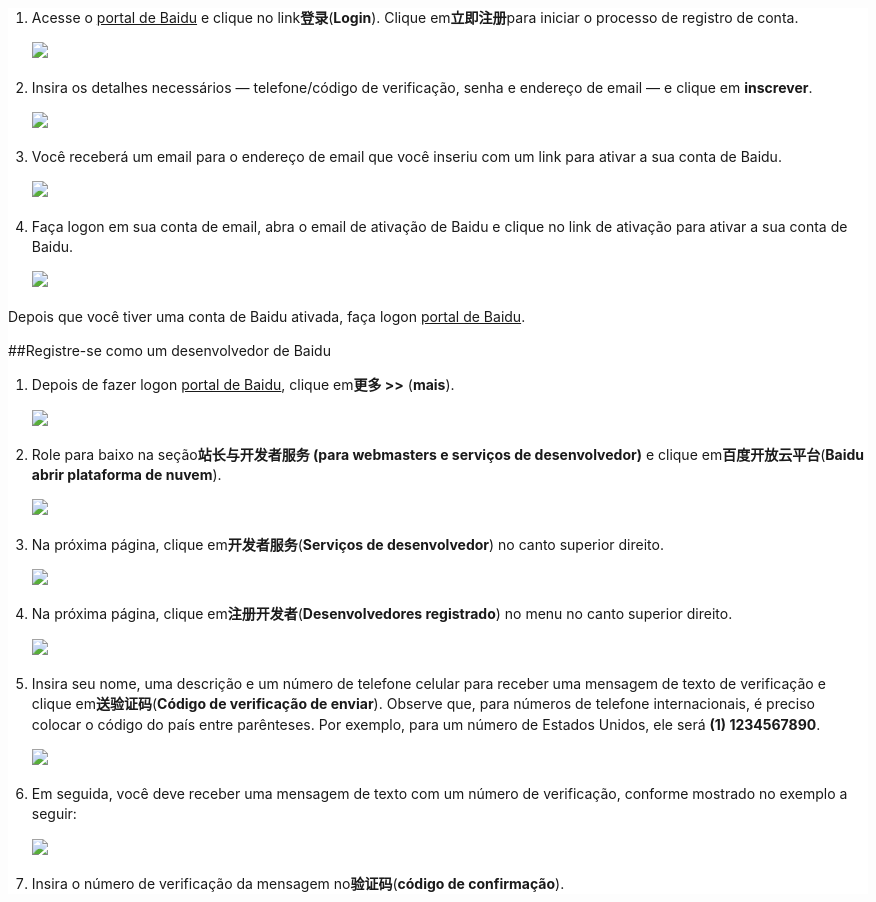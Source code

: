 1. Acesse o [portal de Baidu] e clique no link**登录**(**Login**). Clique em**立即注册**para iniciar o processo de registro de conta.

    ![][1]

2. Insira os detalhes necessários — telefone/código de verificação, senha e endereço de email — e clique em **inscrever**.

    ![][2]

3. Você receberá um email para o endereço de email que você inseriu com um link para ativar a sua conta de Baidu.

    ![][3]

4. Faça logon em sua conta de email, abra o email de ativação de Baidu e clique no link de ativação para ativar a sua conta de Baidu.

    ![][4]

Depois que você tiver uma conta de Baidu ativada, faça logon [portal de Baidu].

##<a name="register-as-a-baidu-developer"></a>Registre-se como um desenvolvedor de Baidu

1. Depois de fazer logon [portal de Baidu], clique em**更多 >>** (**mais**).

    ![][5]

2. Role para baixo na seção**站长与开发者服务 (para webmasters e serviços de desenvolvedor)** e clique em**百度开放云平台**(**Baidu abrir plataforma de nuvem**).

    ![][6]

3. Na próxima página, clique em**开发者服务**(**Serviços de desenvolvedor**) no canto superior direito.

    ![][7]

4. Na próxima página, clique em**注册开发者**(**Desenvolvedores registrado**) no menu no canto superior direito.

    ![][8]

5. Insira seu nome, uma descrição e um número de telefone celular para receber uma mensagem de texto de verificação e clique em**送验证码**(**Código de verificação de enviar**). Observe que, para números de telefone internacionais, é preciso colocar o código do país entre parênteses. Por exemplo, para um número de Estados Unidos, ele será **(1) 1234567890**.

    ![][9]

6. Em seguida, você deve receber uma mensagem de texto com um número de verificação, conforme mostrado no exemplo a seguir:

    ![][10]

7. Insira o número de verificação da mensagem no**验证码**(**código de confirmação**).


[1]: ./media/notification-hubs-baidu-get-started/BaiduRegistration.png
[2]: ./media/notification-hubs-baidu-get-started/BaiduRegistrationInput.png
[3]: ./media/notification-hubs-baidu-get-started/BaiduConfirmation.png
[4]: ./media/notification-hubs-baidu-get-started/BaiduActivationEmail.png
[5]: ./media/notification-hubs-baidu-get-started/BaiduRegistrationMore.png
[6]: ./media/notification-hubs-baidu-get-started/BaiduOpenCloudPlatform.png
[7]: ./media/notification-hubs-baidu-get-started/BaiduDeveloperServices.png
[8]: ./media/notification-hubs-baidu-get-started/BaiduDeveloperRegistration.png
[9]: ./media/notification-hubs-baidu-get-started/BaiduDevRegistrationInput.png
[10]: ./media/notification-hubs-baidu-get-started/BaiduDevRegistrationConfirmation.png
[11]: ./media/notification-hubs-baidu-get-started/BaiduDevConfirmationFinal.png
[12]: ./media/notification-hubs-baidu-get-started/BaiduCloudPush.png
[13]: ./media/notification-hubs-baidu-get-started/BaiduDevSvcMgmt.png
[14]: ./media/notification-hubs-baidu-get-started/BaiduCreateProject.png
[15]: ./media/notification-hubs-baidu-get-started/BaiduCreateProjectInput.png
[16]: ./media/notification-hubs-baidu-get-started/BaiduProjectKeys.png
[17]: ./media/notification-hubs-baidu-get-started/AzureNHCreation.png
[18]: ./media/notification-hubs-baidu-get-started/NotificationHubs.png
[19]: ./media/notification-hubs-baidu-get-started/NotificationHubsConfigure.png
[20]: ./media/notification-hubs-baidu-get-started/NotificationHubBaiduConfigure.png
[21]: ./media/notification-hubs-baidu-get-started/NotificationHubsConnectionStringView.png
[22]: ./media/notification-hubs-baidu-get-started/NotificationHubsConnectionString.png
[23]: ./media/notification-hubs-baidu-get-started/EclipseNewProject.png
[24]: ./media/notification-hubs-baidu-get-started/EclipseProjectCreation.png
[25]: ./media/notification-hubs-baidu-get-started/EclipseBlankActivity.png
[26]: ./media/notification-hubs-baidu-get-started/EclipseProjectBuildProperty.png
[27]: ./media/notification-hubs-baidu-get-started/EclipseBaiduReferences.png
[28]: ./media/notification-hubs-baidu-get-started/EclipseNewClass.png
[29]: ./media/notification-hubs-baidu-get-started/EclipseConfigSettingsClass.png
[30]: ./media/notification-hubs-baidu-get-started/ConsoleProject.png
[31]: ./media/notification-hubs-baidu-get-started/BaiduPushConfig1.png
[32]: ./media/notification-hubs-baidu-get-started/BaiduPushConfig2.png
[33]: ./media/notification-hubs-baidu-get-started/BaiduPushConfig3.png
[Serviços móveis Android SDK]: https://go.microsoft.com/fwLink/?LinkID=280126&clcid=0x409
[Baidu Push Android SDK]: http://developer.baidu.com/wiki/index.php?title=docs/cplat/push/sdk/clientsdk
[Azure Portal clássico]: https://manage.windowsazure.com/
[Portal de Baidu]: http://www.baidu.com/